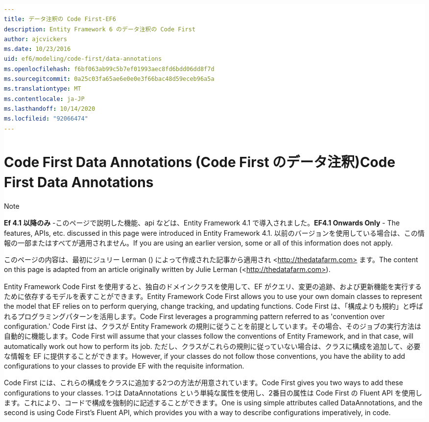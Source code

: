 ```yaml
---
title: データ注釈の Code First-EF6
description: Entity Framework 6 のデータ注釈の Code First
author: ajcvickers
ms.date: 10/23/2016
uid: ef6/modeling/code-first/data-annotations
ms.openlocfilehash: f6bf063ab99c5b7ef01993aec8fd6bdd06dd8f7d
ms.sourcegitcommit: 0a25c03fa65ae6e0e0e3f66bac48d59eceb96a5a
ms.translationtype: MT
ms.contentlocale: ja-JP
ms.lasthandoff: 10/14/2020
ms.locfileid: "92066474"
---
```

# <a name="code-first-data-annotations"></a><span data-ttu-id="c88bd-103">Code First Data Annotations (Code First のデータ注釈)</span><span class="sxs-lookup"><span data-stu-id="c88bd-103">Code First Data Annotations</span></span>
> [!NOTE]
> <span data-ttu-id="c88bd-104">**Ef 4.1 以降のみ** -このページで説明した機能、api などは、Entity Framework 4.1 で導入されました。</span><span class="sxs-lookup"><span data-stu-id="c88bd-104">**EF4.1 Onwards Only** - The features, APIs, etc. discussed in this page were introduced in Entity Framework 4.1.</span></span> <span data-ttu-id="c88bd-105">以前のバージョンを使用している場合は、この情報の一部またはすべてが適用されません。</span><span class="sxs-lookup"><span data-stu-id="c88bd-105">If you are using an earlier version, some or all of this information does not apply.</span></span>

<span data-ttu-id="c88bd-106">このページの内容は、最初にジュリー Lerman () によって作成された記事から適用され \<http://thedatafarm.com> ます。</span><span class="sxs-lookup"><span data-stu-id="c88bd-106">The content on this page is adapted from an article originally written by Julie Lerman (\<http://thedatafarm.com>).</span></span>

<span data-ttu-id="c88bd-107">Entity Framework Code First を使用すると、独自のドメインクラスを使用して、EF がクエリ、変更の追跡、および更新機能を実行するために依存するモデルを表すことができます。</span><span class="sxs-lookup"><span data-stu-id="c88bd-107">Entity Framework Code First allows you to use your own domain classes to represent the model that EF relies on to perform querying, change tracking, and updating functions.</span></span> <span data-ttu-id="c88bd-108">Code First は、「構成よりも規約」と呼ばれるプログラミングパターンを活用します。</span><span class="sxs-lookup"><span data-stu-id="c88bd-108">Code First leverages a programming pattern referred to as 'convention over configuration.'</span></span> <span data-ttu-id="c88bd-109">Code First は、クラスが Entity Framework の規則に従うことを前提としています。その場合、そのジョブの実行方法は自動的に機能します。</span><span class="sxs-lookup"><span data-stu-id="c88bd-109">Code First will assume that your classes follow the conventions of Entity Framework, and in that case, will automatically work out how to perform its job.</span></span> <span data-ttu-id="c88bd-110">ただし、クラスがこれらの規則に従っていない場合は、クラスに構成を追加して、必要な情報を EF に提供することができます。</span><span class="sxs-lookup"><span data-stu-id="c88bd-110">However, if your classes do not follow those conventions, you have the ability to add configurations to your classes to provide EF with the requisite information.</span></span>

<span data-ttu-id="c88bd-111">Code First には、これらの構成をクラスに追加する2つの方法が用意されています。</span><span class="sxs-lookup"><span data-stu-id="c88bd-111">Code First gives you two ways to add these configurations to your classes.</span></span> <span data-ttu-id="c88bd-112">1つは DataAnnotations という単純な属性を使用し、2番目の属性は Code First の Fluent API を使用します。これにより、コードで構成を強制的に記述することができます。</span><span class="sxs-lookup"><span data-stu-id="c88bd-112">One is using simple attributes called DataAnnotations, and the second is using Code First’s Fluent API, which provides you with a way to describe configurations imperatively, in code.</span></span>
